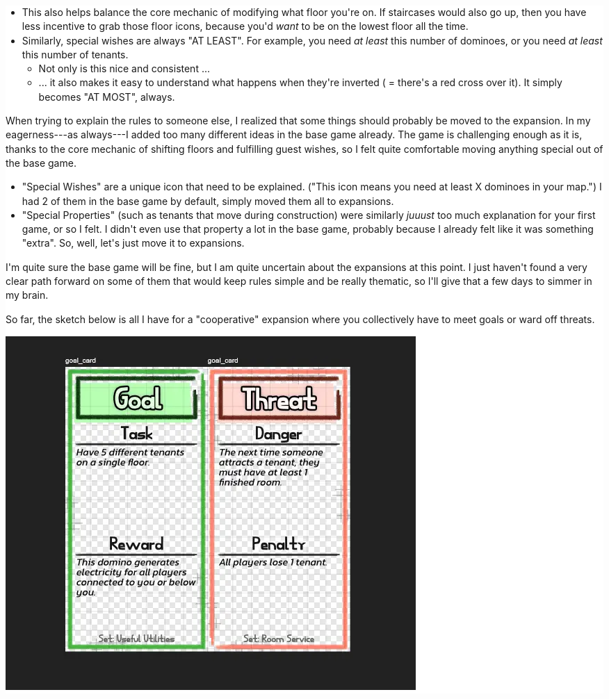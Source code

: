   * This also helps balance the core mechanic of modifying what floor you're on. If staircases would also go up, then you have less incentive to grab those floor icons, because you'd _want_ to be on the lowest floor all the time.
* Similarly, special wishes are always "AT LEAST". For example, you need _at least_ this number of dominoes, or you need _at least_ this number of tenants.
  * Not only is this nice and consistent ...
  * ... it also makes it easy to understand what happens when they're inverted ( = there's a red cross over it). It simply becomes "AT MOST", always.

When trying to explain the rules to someone else, I realized that some things should probably be moved to the expansion. In my eagerness---as always---I added too many different ideas in the base game already. The game is challenging enough as it is, thanks to the core mechanic of shifting floors and fulfilling guest wishes, so I felt quite comfortable moving anything special out of the base game.

* "Special Wishes" are a unique icon that need to be explained. ("This icon means you need at least X dominoes in your map.") I had 2 of them in the base game by default, simply moved them all to expansions.
* "Special Properties" (such as tenants that move during construction) were similarly _juuust_ too much explanation for your first game, or so I felt. I didn't even use that property a lot in the base game, probably because I already felt like it was something "extra". So, well, let's just move it to expansions.

I'm quite sure the base game will be fine, but I am quite uncertain about the expansions at this point. I just haven't found a very clear path forward on some of them that would keep rules simple and be really thematic, so I'll give that a few days to simmer in my brain.

So far, the sketch below is all I have for a "cooperative" expansion where you collectively have to meet goals or ward off threats.

![Extremely simple, just couldn't find anything else to add, nor did I think more decoration/content/rules were actually needed.](highrise_homino_sketches_goal_cards.webp)
